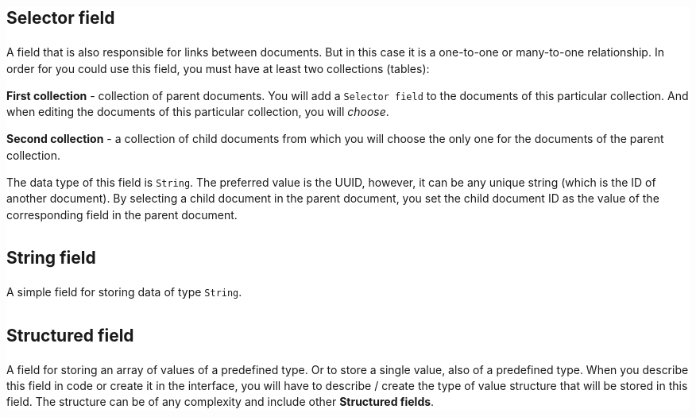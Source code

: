 ## Selector field

A field that is also responsible for links between documents. But in this case it is a one-to-one or many-to-one relationship. In order for you could use this field, you must have at least two collections (tables):

**First collection** - collection of parent documents. You will add a `Selector field` to the documents of this particular collection. And when editing the documents of this particular collection, you will *choose*.

**Second collection** - a collection of child documents from which you will choose the only one for the documents of the parent collection.

The data type of this field is `String`. The preferred value is the UUID, however, it can be any unique string (which is the ID of another document). By selecting a child document in the parent document, you set the child document ID as the value of the corresponding field in the parent document.

## String field

A simple field for storing data of type `String`.

## Structured field

A field for storing an array of values of a predefined type. Or to store a single value, also of a predefined type. When you describe this field in code or create it in the interface, you will have to describe / create the type of value structure that will be stored in this field. The structure can be of any complexity and include other **Structured fields**.